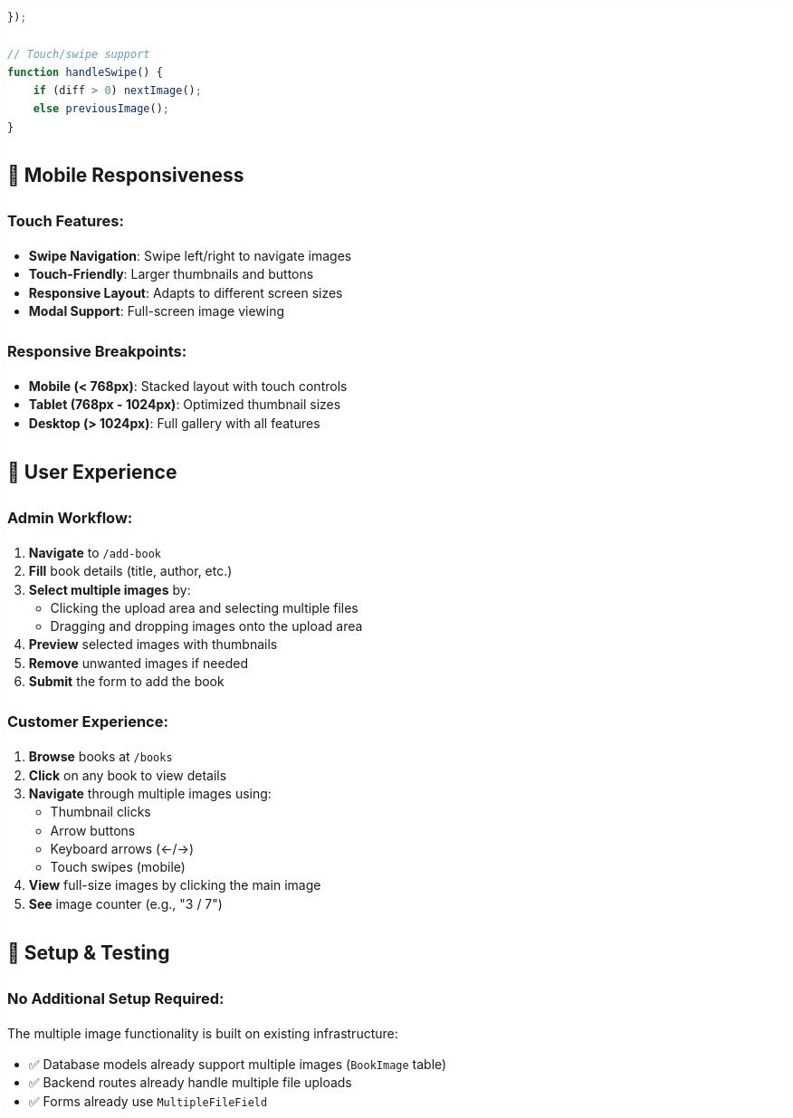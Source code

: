 ```javascript
});

// Touch/swipe support
function handleSwipe() {
    if (diff > 0) nextImage();
    else previousImage();
}
```

## 📱 **Mobile Responsiveness**

### **Touch Features:**
- **Swipe Navigation**: Swipe left/right to navigate images
- **Touch-Friendly**: Larger thumbnails and buttons
- **Responsive Layout**: Adapts to different screen sizes
- **Modal Support**: Full-screen image viewing

### **Responsive Breakpoints:**
- **Mobile (< 768px)**: Stacked layout with touch controls
- **Tablet (768px - 1024px)**: Optimized thumbnail sizes
- **Desktop (> 1024px)**: Full gallery with all features

## 🎯 **User Experience**

### **Admin Workflow:**
1. **Navigate** to `/add-book`
2. **Fill** book details (title, author, etc.)
3. **Select multiple images** by:
   - Clicking the upload area and selecting multiple files
   - Dragging and dropping images onto the upload area
4. **Preview** selected images with thumbnails
5. **Remove** unwanted images if needed
6. **Submit** the form to add the book

### **Customer Experience:**
1. **Browse** books at `/books`
2. **Click** on any book to view details
3. **Navigate** through multiple images using:
   - Thumbnail clicks
   - Arrow buttons
   - Keyboard arrows (←/→)
   - Touch swipes (mobile)
4. **View** full-size images by clicking the main image
5. **See** image counter (e.g., "3 / 7")

## 🔧 **Setup & Testing**

### **No Additional Setup Required:**
The multiple image functionality is built on existing infrastructure:
- ✅ Database models already support multiple images (`BookImage` table)
- ✅ Backend routes already handle multiple file uploads
- ✅ Forms already use `MultipleFileField`
